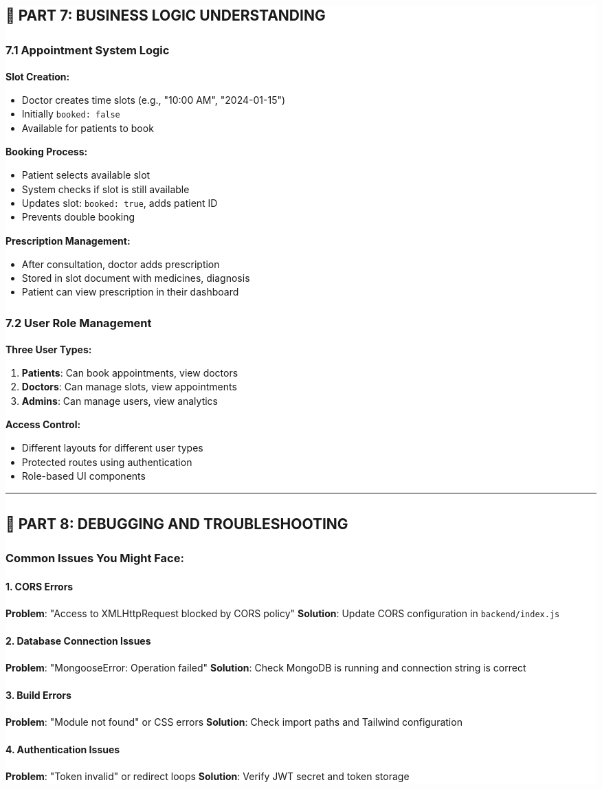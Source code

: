 
## 🎯 PART 7: BUSINESS LOGIC UNDERSTANDING

### 7.1 Appointment System Logic

**Slot Creation:**
- Doctor creates time slots (e.g., "10:00 AM", "2024-01-15")
- Initially `booked: false`
- Available for patients to book

**Booking Process:**
- Patient selects available slot
- System checks if slot is still available
- Updates slot: `booked: true`, adds patient ID
- Prevents double booking

**Prescription Management:**
- After consultation, doctor adds prescription
- Stored in slot document with medicines, diagnosis
- Patient can view prescription in their dashboard

### 7.2 User Role Management

**Three User Types:**
1. **Patients**: Can book appointments, view doctors
2. **Doctors**: Can manage slots, view appointments
3. **Admins**: Can manage users, view analytics

**Access Control:**
- Different layouts for different user types
- Protected routes using authentication
- Role-based UI components

---

## 🔧 PART 8: DEBUGGING AND TROUBLESHOOTING

### Common Issues You Might Face:

#### 1. CORS Errors
**Problem**: "Access to XMLHttpRequest blocked by CORS policy"
**Solution**: Update CORS configuration in `backend/index.js`

#### 2. Database Connection Issues
**Problem**: "MongooseError: Operation failed"
**Solution**: Check MongoDB is running and connection string is correct

#### 3. Build Errors
**Problem**: "Module not found" or CSS errors
**Solution**: Check import paths and Tailwind configuration

#### 4. Authentication Issues
**Problem**: "Token invalid" or redirect loops
**Solution**: Verify JWT secret and token storage
